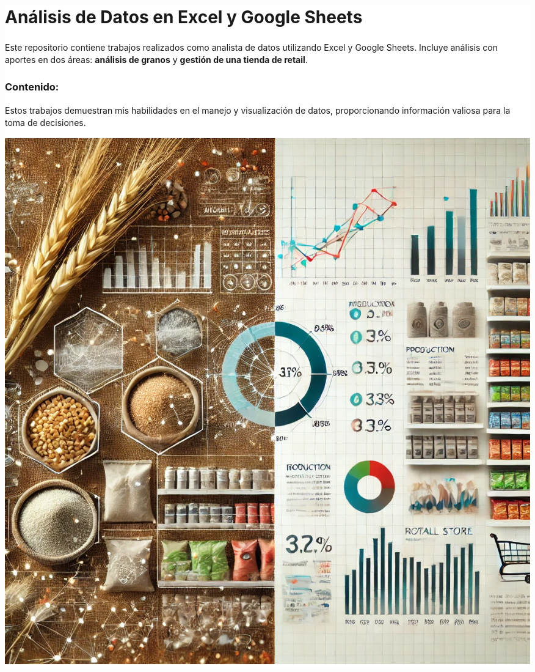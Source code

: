 # Análisis de Datos en Excel y Google Sheets

Este repositorio contiene trabajos realizados como analista de datos utilizando Excel y Google Sheets. Incluye análisis con aportes en dos áreas: **análisis de granos** y **gestión de una tienda de retail**.

### Contenido:

Estos trabajos demuestran mis habilidades en el manejo y visualización de datos, proporcionando información valiosa para la toma de decisiones.

<p align="center">
  <img src="./Imagenes/9086ce32-6dd7-40cc-bc37-9928e4f6b65b.webp" width="100%">
</p>

